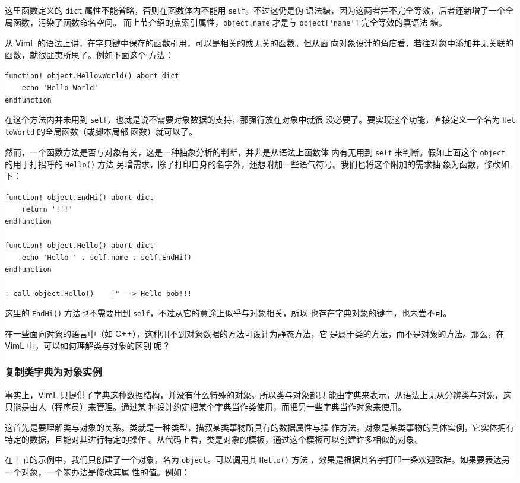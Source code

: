 这里函数定义的 `dict` 属性不能省略，否则在函数体内不能用 `self`。不过这仍是伪
语法糖，因为这两者并不完全等效，后者还新增了一个全局函数，污染了函数命名空间。
而上节介绍的点索引属性，`object.name` 才是与 `object['name']` 完全等效的真语法
糖。

从 VimL 的语法上讲，在字典键中保存的函数引用，可以是相关的或无关的函数。但从面
向对象设计的角度看，若往对象中添加并无关联的函数，就很匪夷所思了。例如下面这个
方法：

```vim
function! object.HellowWorld() abort dict
    echo 'Hello World'
endfunction
```

在这个方法内并未用到 `self`，也就是说不需要对象数据的支持，那强行放在对象中就很
没必要了。要实现这个功能，直接定义一个名为 `HelloWorld` 的全局函数（或脚本局部
函数）就可以了。

然而，一个函数方法是否与对象有关，这是一种抽象分析的判断，并非是从语法上函数体
内有无用到 `self` 来判断。假如上面这个 `object` 的用于打招呼的 `Hello()` 方法
另增需求，除了打印自身的名字外，还想附加一些语气符号。我们也将这个附加的需求抽
象为函数，修改如下：

```vim
function! object.EndHi() abort dict
    return '!!!'
endfunction

function! object.Hello() abort dict
    echo 'Hello ' . self.name . self.EndHi()
endfunction

: call object.Hello()    |" --> Hello bob!!!
```

这里的 `EndHi()` 方法也不需要用到 `self`，不过从它的意途上似乎与对象相关，所以
也存在字典对象的键中，也未尝不可。

在一些面向对象的语言中（如 C++），这种用不到对象数据的方法可设计为静态方法，它
是属于类的方法，而不是对象的方法。那么，在 VimL 中，可以如何理解类与对象的区别
呢？

### 复制类字典为对象实例

事实上，VimL 只提供了字典这种数据结构，并没有什么特殊的对象。所以类与对象都只
能由字典来表示，从语法上无从分辨类与对象，这只能是由人（程序员）来管理。通过某
种设计约定把某个字典当作类使用，而把另一些字典当作对象来使用。

这首先是要理解类与对象的关系。类就是一种类型，描叙某类事物所具有的数据属性与操
作方法。对象是某类事物的具体实例，它实体拥有特定的数据，且能对其进行特定的操作
。从代码上看，类是对象的模板，通过这个模板可以创建许多相似的对象。

在上节的示例中，我们只创建了一个对象，名为 `object`。可以调用其 `Hello()` 方法
，效果是根据其名字打印一条欢迎致辞。如果要表达另一个对象，一个笨办法是修改其属
性的值。例如：
